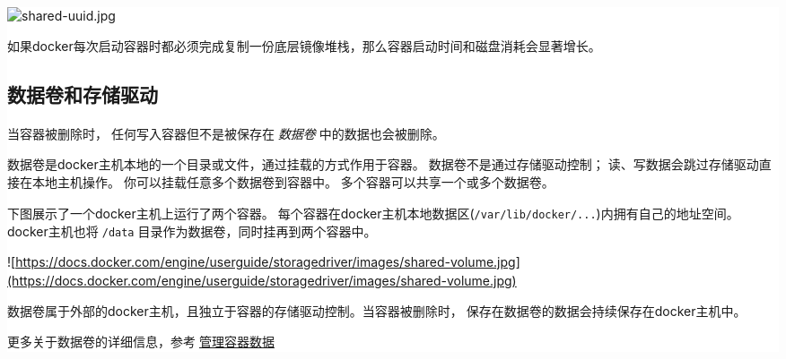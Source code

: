 ![shared-uuid.jpg](https://docs.docker.com/engine/userguide/storagedriver/images/shared-uuid.jpg)

如果docker每次启动容器时都必须完成复制一份底层镜像堆栈，那么容器启动时间和磁盘消耗会显著增长。


## 数据卷和存储驱动

当容器被删除时， 任何写入容器但不是被保存在 *数据卷* 中的数据也会被删除。

数据卷是docker主机本地的一个目录或文件，通过挂载的方式作用于容器。 数据卷不是通过存储驱动控制； 读、写数据会跳过存储驱动直接在本地主机操作。 你可以挂载任意多个数据卷到容器中。 多个容器可以共享一个或多个数据卷。

下图展示了一个docker主机上运行了两个容器。 每个容器在docker主机本地数据区(`/var/lib/docker/...`)内拥有自己的地址空间。 docker主机也将 `/data` 目录作为数据卷，同时挂再到两个容器中。

![https://docs.docker.com/engine/userguide/storagedriver/images/shared-volume.jpg](https://docs.docker.com/engine/userguide/storagedriver/images/shared-volume.jpg)

数据卷属于外部的docker主机，且独立于容器的存储驱动控制。当容器被删除时， 保存在数据卷的数据会持续保存在docker主机中。

更多关于数据卷的详细信息，参考 [管理容器数据](../../chapter03/05-manage-data-in-containers.md)

